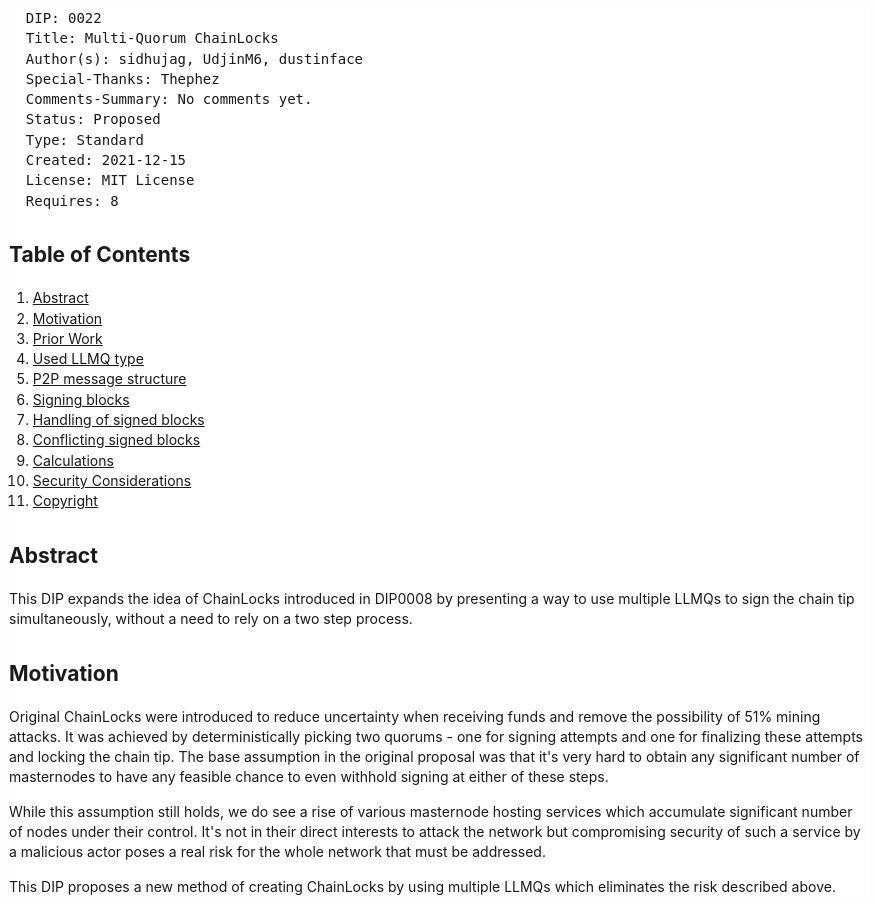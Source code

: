<pre>
  DIP: 0022
  Title: Multi-Quorum ChainLocks
  Author(s): sidhujag, UdjinM6, dustinface
  Special-Thanks: Thephez
  Comments-Summary: No comments yet.
  Status: Proposed
  Type: Standard
  Created: 2021-12-15
  License: MIT License
  Requires: 8
</pre>

## Table of Contents

1. [Abstract](#abstract)
1. [Motivation](#motivation)
1. [Prior Work](#prior-work)
1. [Used LLMQ type](#used-llmq-type)
1. [P2P message structure](#p2p-message-structure)
1. [Signing blocks](#signing-blocks)
1. [Handling of signed blocks](#handling-of-signed-blocks)
1. [Conflicting signed blocks](#conflicting-signed-blocks)
1. [Calculations](#calculations)
1. [Security Considerations](#security-considerations)
1. [Copyright](#copyright)

## Abstract

This DIP expands the idea of ChainLocks introduced in DIP0008 by presenting
a way to use multiple LLMQs to sign the chain tip simultaneously, without a
need to rely on a two step process.

## Motivation

Original ChainLocks were introduced to reduce uncertainty when receiving
funds and remove the possibility of 51% mining attacks. It was achieved by
deterministically picking two quorums - one for signing attempts and one for
finalizing these attempts and locking the chain tip. The base assumption in the
original proposal was that it's very hard to obtain any significant number of
masternodes to have any feasible chance to even withhold signing at either of
these steps.

While this assumption still holds, we do see a rise of various masternode
hosting services which accumulate significant number of nodes under their
control. It's not in their direct interests to attack the network but
compromising security of such a service by a malicious actor poses a real
risk for the whole network that must be addressed.

This DIP proposes a new method of creating ChainLocks by using multiple LLMQs
which eliminates the risk described above.
